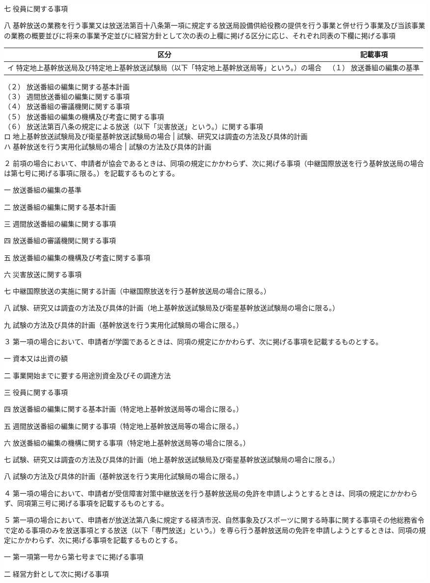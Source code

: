七 役員に関する事項

八 基幹放送の業務を行う事業又は放送法第百十八条第一項に規定する放送局設備供給役務の提供を行う事業と併せ行う事業及び当該事業の業務の概要並びに将来の事業予定並びに経営方針として次の表の上欄に掲げる区分に応じ、それぞれ同表の下欄に掲げる事項

区分 | 記載事項  
---|---  
イ 特定地上基幹放送局及び特定地上基幹放送試験局（以下「特定地上基幹放送局等」という。）の場合 |  （１） 放送番組の編集の基準  
（２） 放送番組の編集に関する基本計画  
（３） 週間放送番組の編集に関する事項  
（４） 放送番組の審議機関に関する事項  
（５） 放送番組の編集の機構及び考査に関する事項  
（６） 放送法第百八条の規定による放送（以下「災害放送」という。）に関する事項  
ロ 地上基幹放送試験局及び衛星基幹放送試験局の場合 | 試験、研究又は調査の方法及び具体的計画  
ハ 基幹放送を行う実用化試験局の場合 | 試験の方法及び具体的計画  
  
２ 前項の場合において、申請者が協会であるときは、同項の規定にかかわらず、次に掲げる事項（中継国際放送を行う基幹放送局の場合は第七号に掲げる事項に限る。）を記載するものとする。

一 放送番組の編集の基準

二 放送番組の編集に関する基本計画

三 週間放送番組の編集に関する事項

四 放送番組の審議機関に関する事項

五 放送番組の編集の機構及び考査に関する事項

六 災害放送に関する事項

七 中継国際放送の実施に関する計画（中継国際放送を行う基幹放送局の場合に限る。）

八 試験、研究又は調査の方法及び具体的計画（地上基幹放送試験局及び衛星基幹放送試験局の場合に限る。）

九 試験の方法及び具体的計画（基幹放送を行う実用化試験局の場合に限る。）

３ 第一項の場合において、申請者が学園であるときは、同項の規定にかかわらず、次に掲げる事項を記載するものとする。

一 資本又は出資の額

二 事業開始までに要する用途別資金及びその調達方法

三 役員に関する事項

四 放送番組の編集に関する基本計画（特定地上基幹放送局等の場合に限る。）

五 週間放送番組の編集に関する事項（特定地上基幹放送局等の場合に限る。）

六 放送番組の編集の機構に関する事項（特定地上基幹放送局等の場合に限る。）

七 試験、研究又は調査の方法及び具体的計画（地上基幹放送試験局及び衛星基幹放送試験局の場合に限る。）

八 試験の方法及び具体的計画（基幹放送を行う実用化試験局の場合に限る。）

４ 第一項の場合において、申請者が受信障害対策中継放送を行う基幹放送局の免許を申請しようとするときは、同項の規定にかかわらず、同項第三号に掲げる事項を記載するものとする。

５ 第一項の場合において、申請者が放送法第八条に規定する経済市況、自然事象及びスポーツに関する時事に関する事項その他総務省令で定める事項のみを放送事項とする放送（以下「専門放送」という。）を専ら行う基幹放送局の免許を申請しようとするときは、同項の規定にかかわらず、次に掲げる事項を記載するものとする。

一 第一項第一号から第七号までに掲げる事項

二 経営方針として次に掲げる事項
